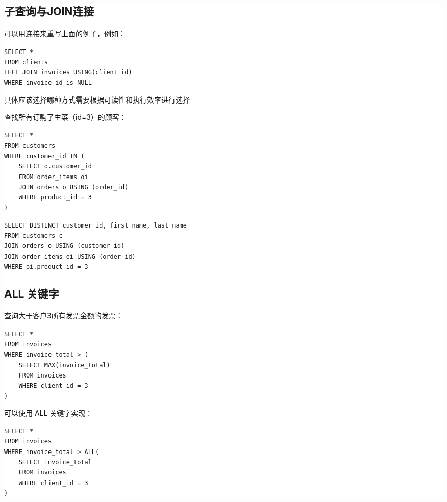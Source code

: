 ## 子查询与JOIN连接

可以用连接来重写上面的例子，例如：

```mysql
SELECT *
FROM clients
LEFT JOIN invoices USING(client_id)
WHERE invoice_id is NULL
```

具体应该选择哪种方式需要根据可读性和执行效率进行选择

查找所有订购了生菜（id=3）的顾客：

```mysql
SELECT *
FROM customers
WHERE customer_id IN (
	SELECT o.customer_id
    FROM order_items oi
    JOIN orders o USING (order_id)
    WHERE product_id = 3
)
```

```mysql
SELECT DISTINCT customer_id, first_name, last_name
FROM customers c
JOIN orders o USING (customer_id)
JOIN order_items oi USING (order_id)
WHERE oi.product_id = 3
```

## ALL 关键字

查询大于客户3所有发票金额的发票：

```mysql
SELECT *
FROM invoices
WHERE invoice_total > (
	SELECT MAX(invoice_total)
    FROM invoices
    WHERE client_id = 3 
)
```

可以使用 ALL 关键字实现：

```mysql
SELECT *
FROM invoices
WHERE invoice_total > ALL(
	SELECT invoice_total
    FROM invoices
    WHERE client_id = 3 
)
```
